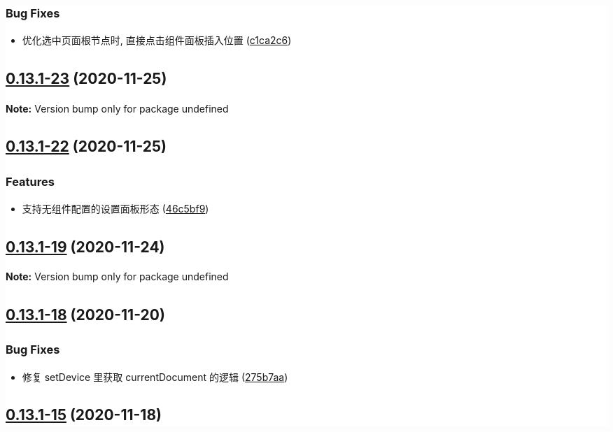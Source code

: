 
### Bug Fixes

* 优化选中页面根节点时, 直接点击组件面板插入位置 ([c1ca2c6](https://gitlab.alibaba-inc.com/ali-lowcode/ali-lowcode-engine/commit/c1ca2c6))




<a name="0.13.1-23"></a>
## [0.13.1-23](https://gitlab.alibaba-inc.com/ali-lowcode/ali-lowcode-engine/compare/v0.13.1-22...v0.13.1-23) (2020-11-25)




**Note:** Version bump only for package undefined

<a name="0.13.1-22"></a>
## [0.13.1-22](https://gitlab.alibaba-inc.com/ali-lowcode/ali-lowcode-engine/compare/v0.13.1-19...v0.13.1-22) (2020-11-25)


### Features

* 支持无组件配置的设置面板形态 ([46c5bf9](https://gitlab.alibaba-inc.com/ali-lowcode/ali-lowcode-engine/commit/46c5bf9))




<a name="0.13.1-19"></a>
## [0.13.1-19](https://gitlab.alibaba-inc.com/ali-lowcode/ali-lowcode-engine/compare/v0.13.1-18...v0.13.1-19) (2020-11-24)




**Note:** Version bump only for package undefined

<a name="0.13.1-18"></a>
## [0.13.1-18](https://gitlab.alibaba-inc.com/ali-lowcode/ali-lowcode-engine/compare/v0.13.1-15...v0.13.1-18) (2020-11-20)


### Bug Fixes

* 修复 setDevice 里获取 currentDocument 的逻辑 ([275b7aa](https://gitlab.alibaba-inc.com/ali-lowcode/ali-lowcode-engine/commit/275b7aa))




<a name="0.13.1-15"></a>
## [0.13.1-15](https://gitlab.alibaba-inc.com/ali-lowcode/ali-lowcode-engine/compare/v0.13.1-11...v0.13.1-15) (2020-11-18)
